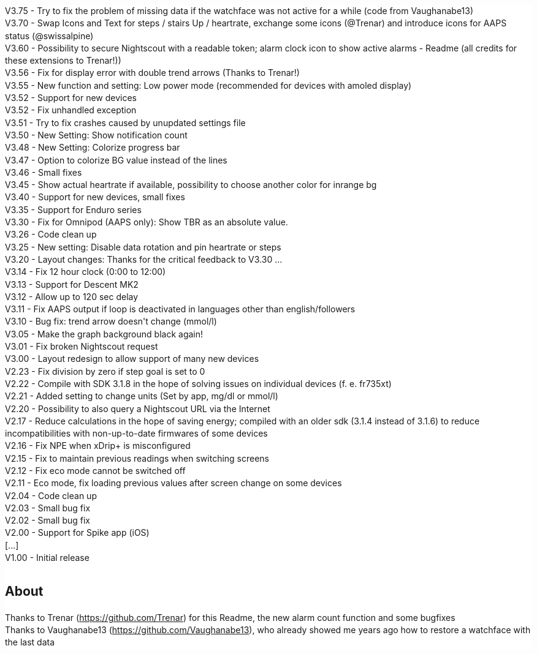 V3.75 - Try to fix the problem of missing data if the watchface was not active for a while (code from Vaughanabe13)<br />
V3.70 - Swap Icons and Text for steps / stairs Up / heartrate, exchange some icons (@Trenar) and introduce icons for AAPS status (@swissalpine)<br />
V3.60 - Possibility to secure Nightscout with a readable token; alarm clock icon to show active alarms - Readme (all credits for these extensions to Trenar!))<br />
V3.56 - Fix for display error with double trend arrows (Thanks to Trenar!) <br />
V3.55 - New function and setting: Low power mode (recommended for devices with amoled display) <br />
V3.52 - Support for new devices <br />
V3.52 - Fix unhandled exception <br />
V3.51 - Try to fix crashes caused by unupdated settings file <br />
V3.50 - New Setting: Show notification count <br />
V3.48 - New Setting: Colorize progress bar <br />
V3.47 - Option to colorize BG value instead of the lines <br />
V3.46 - Small fixes <br />
V3.45 - Show actual heartrate if available, possibility to choose another color for inrange bg <br />
V3.40 - Support for new devices, small fixes <br />
V3.35 - Support for Enduro series <br />
V3.30 - Fix for Omnipod (AAPS only): Show TBR as an absolute value. <br />
V3.26 - Code clean up<br />
V3.25 - New setting: Disable data rotation and pin heartrate or steps <br />
V3.20 - Layout changes: Thanks for the critical feedback to V3.30 ... <br />
V3.14 - Fix 12 hour clock (0:00 to 12:00) <br />
V3.13 - Support for Descent MK2 <br />
V3.12 - Allow up to 120 sec delay <br />
V3.11 - Fix AAPS output if loop is deactivated in languages other than english/followers <br />
V3.10 - Bug fix: trend arrow doesn't change (mmol/l) <br />
V3.05 - Make the graph background black again! <br />
V3.01 - Fix broken Nightscout request <br />
V3.00 - Layout redesign to allow support of many new devices <br />
V2.23 - Fix division by zero if step goal is set to 0 <br />
V2.22 - Compile with SDK 3.1.8 in the hope of solving issues on individual devices (f. e. fr735xt) <br />
V2.21 - Added setting to change units (Set by app, mg/dl or mmol/l) <br />
V2.20 - Possibility to also query a Nightscout URL via the Internet <br />
V2.17 - Reduce calculations in the hope of saving energy; compiled with an older sdk (3.1.4 instead of 3.1.6) to reduce incompatibilities with non-up-to-date firmwares of some devices <br />
V2.16 - Fix NPE when xDrip+ is misconfigured <br />
V2.15 - Fix to maintain previous readings when switching screens <br />
V2.12 - Fix eco mode cannot be switched off <br />
V2.11 - Eco mode, fix loading previous values after screen change on some devices <br />
V2.04 - Code clean up <br />
V2.03 - Small bug fix <br />
V2.02 - Small bug fix <br />
V2.00 - Support for Spike app (iOS) <br />
[...] <br />
V1.00 - Initial release

## **About**
Thanks to Trenar (https://github.com/Trenar) for this Readme, the new alarm count function and some bugfixes<br />
Thanks to Vaughanabe13 (https://github.com/Vaughanabe13), who already showed me years ago how to restore a watchface with the last data
